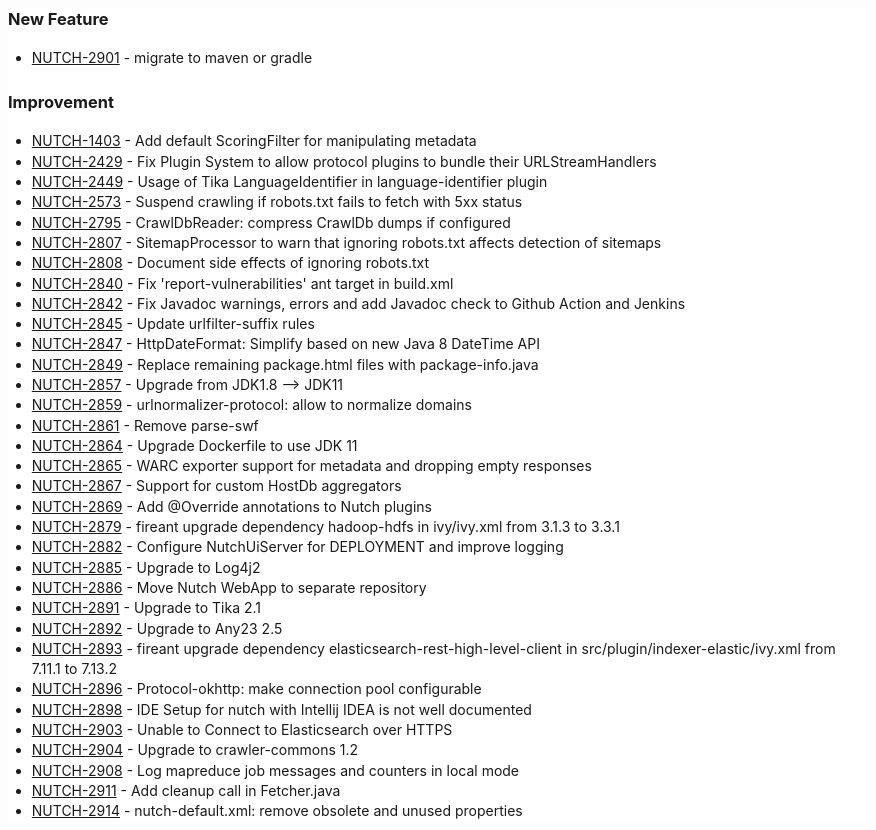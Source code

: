 ### New Feature

- [NUTCH-2901](https://issues.apache.org/jira/browse/NUTCH-2901) - migrate to maven or gradle

### Improvement

- [NUTCH-1403](https://issues.apache.org/jira/browse/NUTCH-1403) - Add default ScoringFilter for manipulating metadata
- [NUTCH-2429](https://issues.apache.org/jira/browse/NUTCH-2429) - Fix Plugin System to allow protocol plugins to bundle their URLStreamHandlers
- [NUTCH-2449](https://issues.apache.org/jira/browse/NUTCH-2449) - Usage of Tika LanguageIdentifier in language-identifier plugin
- [NUTCH-2573](https://issues.apache.org/jira/browse/NUTCH-2573) - Suspend crawling if robots.txt fails to fetch with 5xx status
- [NUTCH-2795](https://issues.apache.org/jira/browse/NUTCH-2795) - CrawlDbReader: compress CrawlDb dumps if configured
- [NUTCH-2807](https://issues.apache.org/jira/browse/NUTCH-2807) - SitemapProcessor to warn that ignoring robots.txt affects detection of sitemaps
- [NUTCH-2808](https://issues.apache.org/jira/browse/NUTCH-2808) - Document side effects of ignoring robots.txt
- [NUTCH-2840](https://issues.apache.org/jira/browse/NUTCH-2840) - Fix 'report-vulnerabilities' ant target in build.xml
- [NUTCH-2842](https://issues.apache.org/jira/browse/NUTCH-2842) - Fix Javadoc warnings, errors and add Javadoc check to Github Action and Jenkins
- [NUTCH-2845](https://issues.apache.org/jira/browse/NUTCH-2845) - Update urlfilter-suffix rules
- [NUTCH-2847](https://issues.apache.org/jira/browse/NUTCH-2847) - HttpDateFormat: Simplify based on new Java 8 DateTime API
- [NUTCH-2849](https://issues.apache.org/jira/browse/NUTCH-2849) - Replace remaining package.html files with package-info.java
- [NUTCH-2857](https://issues.apache.org/jira/browse/NUTCH-2857) - Upgrade from JDK1.8 --> JDK11
- [NUTCH-2859](https://issues.apache.org/jira/browse/NUTCH-2859) - urlnormalizer-protocol: allow to normalize domains
- [NUTCH-2861](https://issues.apache.org/jira/browse/NUTCH-2861) - Remove parse-swf
- [NUTCH-2864](https://issues.apache.org/jira/browse/NUTCH-2864) - Upgrade Dockerfile to use JDK 11
- [NUTCH-2865](https://issues.apache.org/jira/browse/NUTCH-2865) - WARC exporter support for metadata and dropping empty responses
- [NUTCH-2867](https://issues.apache.org/jira/browse/NUTCH-2867) - Support for custom HostDb aggregators
- [NUTCH-2869](https://issues.apache.org/jira/browse/NUTCH-2869) - Add @Override annotations to Nutch plugins
- [NUTCH-2879](https://issues.apache.org/jira/browse/NUTCH-2879) - fireant upgrade dependency hadoop-hdfs in ivy/ivy.xml from 3.1.3 to 3.3.1
- [NUTCH-2882](https://issues.apache.org/jira/browse/NUTCH-2882) - Configure NutchUiServer for DEPLOYMENT and improve logging
- [NUTCH-2885](https://issues.apache.org/jira/browse/NUTCH-2885) - Upgrade to Log4j2
- [NUTCH-2886](https://issues.apache.org/jira/browse/NUTCH-2886) - Move Nutch WebApp to separate repository
- [NUTCH-2891](https://issues.apache.org/jira/browse/NUTCH-2891) - Upgrade to Tika 2.1
- [NUTCH-2892](https://issues.apache.org/jira/browse/NUTCH-2892) - Upgrade to Any23 2.5
- [NUTCH-2893](https://issues.apache.org/jira/browse/NUTCH-2893) - fireant upgrade dependency elasticsearch-rest-high-level-client in src/plugin/indexer-elastic/ivy.xml from 7.11.1 to 7.13.2
- [NUTCH-2896](https://issues.apache.org/jira/browse/NUTCH-2896) - Protocol-okhttp: make connection pool configurable
- [NUTCH-2898](https://issues.apache.org/jira/browse/NUTCH-2898) - IDE Setup for nutch with Intellij IDEA is not well documented
- [NUTCH-2903](https://issues.apache.org/jira/browse/NUTCH-2903) - Unable to Connect to Elasticsearch over HTTPS
- [NUTCH-2904](https://issues.apache.org/jira/browse/NUTCH-2904) - Upgrade to crawler-commons 1.2
- [NUTCH-2908](https://issues.apache.org/jira/browse/NUTCH-2908) - Log mapreduce job messages and counters in local mode
- [NUTCH-2911](https://issues.apache.org/jira/browse/NUTCH-2911) - Add cleanup call in Fetcher.java
- [NUTCH-2914](https://issues.apache.org/jira/browse/NUTCH-2914) - nutch-default.xml: remove obsolete and unused properties